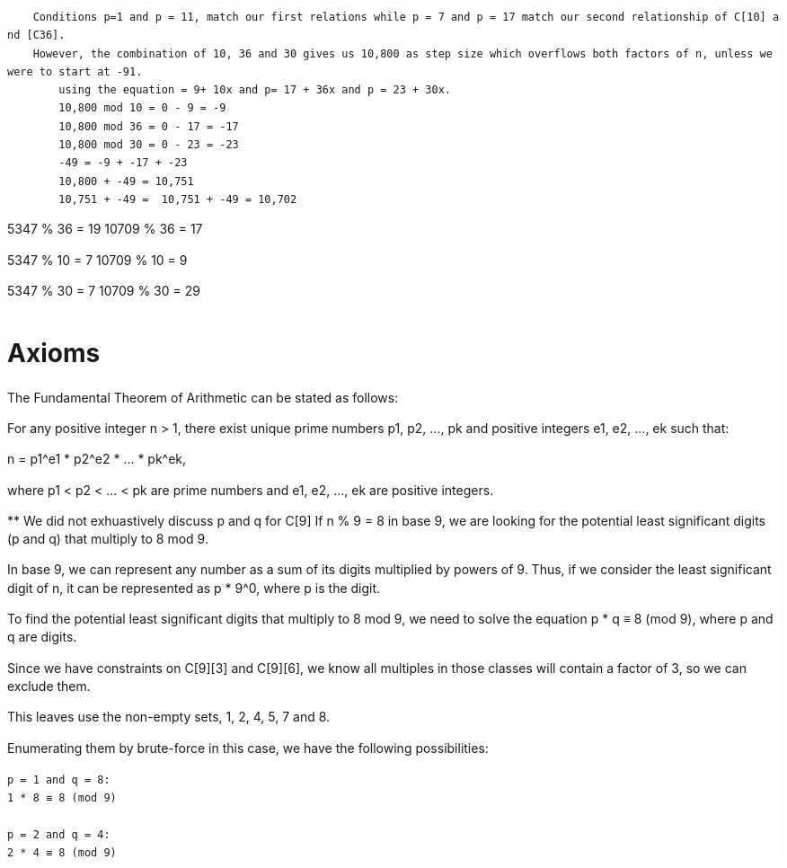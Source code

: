         Conditions p=1 and p = 11, match our first relations while p = 7 and p = 17 match our second relationship of C[10] and [C36].
        However, the combination of 10, 36 and 30 gives us 10,800 as step size which overflows both factors of n, unless we were to start at -91.
            using the equation = 9+ 10x and p= 17 + 36x and p = 23 + 30x.
            10,800 mod 10 = 0 - 9 = -9
            10,800 mod 36 = 0 - 17 = -17
            10,800 mod 30 = 0 - 23 = -23
            -49 = -9 + -17 + -23
            10,800 + -49 = 10,751
            10,751 + -49 =  10,751 + -49 = 10,702

5347 % 36 = 19
10709 % 36 = 17

5347 % 10 = 7
10709 % 10 = 9

5347 % 30 = 7
10709 % 30 = 29


# Axioms

The Fundamental Theorem of Arithmetic can be stated as follows:

For any positive integer n > 1, there exist unique prime numbers p1, p2, ..., pk and positive integers e1, e2, ..., ek such that:

n = p1^e1 * p2^e2 * ... * pk^ek,

where p1 < p2 < ... < pk are prime numbers and e1, e2, ..., ek are positive integers.


	
** We did not exhuastively discuss p and q for C[9]
If n % 9 = 8 in base 9, we are looking for the potential least significant digits (p and q) that multiply to 8 mod 9.

In base 9, we can represent any number as a sum of its digits multiplied by powers of 9. Thus, if we consider the least significant digit of n, it can be represented as p * 9^0, where p is the digit.

To find the potential least significant digits that multiply to 8 mod 9, we need to solve the equation p * q ≡ 8 (mod 9), where p and q are digits.

Since we have constraints on C[9][3] and C[9][6], we know all multiples in those classes will contain a factor of 3, so we can exclude them.

This leaves use the non-empty sets, 1, 2, 4, 5, 7 and 8.

Enumerating them by brute-force in this case, we have the following possibilities:

	p = 1 and q = 8:
	1 * 8 ≡ 8 (mod 9)

	p = 2 and q = 4:
	2 * 4 ≡ 8 (mod 9)
